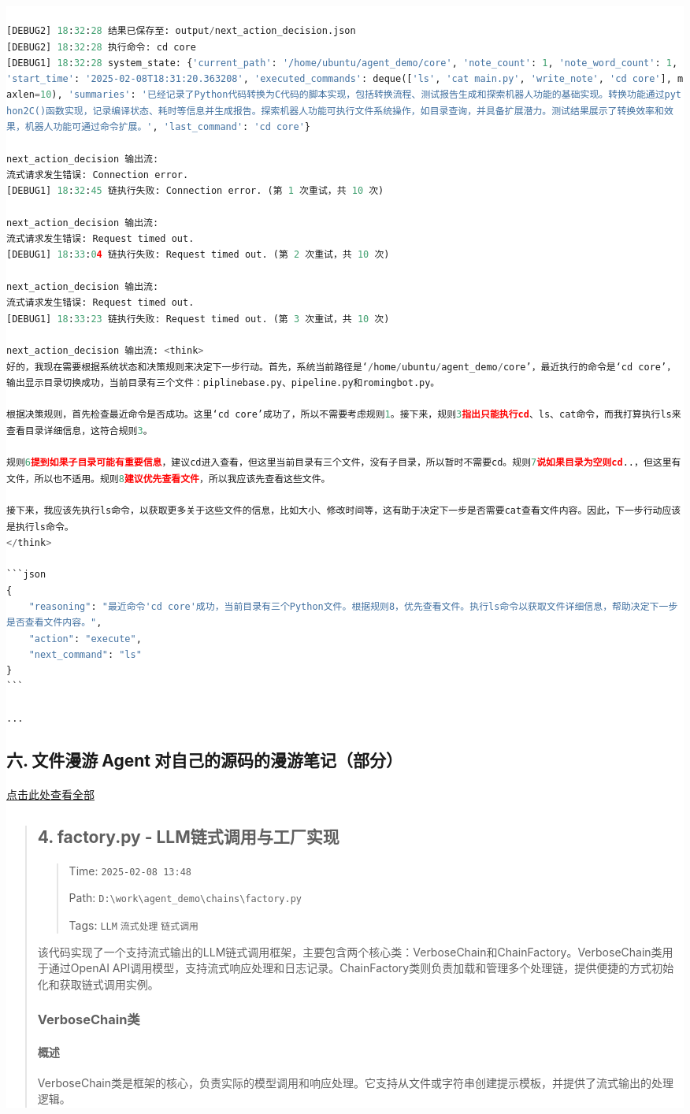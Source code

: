 ````python

[DEBUG2] 18:32:28 结果已保存至: output/next_action_decision.json
[DEBUG2] 18:32:28 执行命令: cd core
[DEBUG1] 18:32:28 system_state: {'current_path': '/home/ubuntu/agent_demo/core', 'note_count': 1, 'note_word_count': 1, 'start_time': '2025-02-08T18:31:20.363208', 'executed_commands': deque(['ls', 'cat main.py', 'write_note', 'cd core'], maxlen=10), 'summaries': '已经记录了Python代码转换为C代码的脚本实现，包括转换流程、测试报告生成和探索机器人功能的基础实现。转换功能通过python2C()函数实现，记录编译状态、耗时等信息并生成报告。探索机器人功能可执行文件系统操作，如目录查询，并具备扩展潜力。测试结果展示了转换效率和效果，机器人功能可通过命令扩展。', 'last_command': 'cd core'}

next_action_decision 输出流: 
流式请求发生错误: Connection error.
[DEBUG1] 18:32:45 链执行失败: Connection error. (第 1 次重试，共 10 次)

next_action_decision 输出流: 
流式请求发生错误: Request timed out.
[DEBUG1] 18:33:04 链执行失败: Request timed out. (第 2 次重试，共 10 次)

next_action_decision 输出流: 
流式请求发生错误: Request timed out.
[DEBUG1] 18:33:23 链执行失败: Request timed out. (第 3 次重试，共 10 次)

next_action_decision 输出流: <think>
好的，我现在需要根据系统状态和决策规则来决定下一步行动。首先，系统当前路径是‘/home/ubuntu/agent_demo/core’，最近执行的命令是‘cd core’，输出显示目录切换成功，当前目录有三个文件：piplinebase.py、pipeline.py和romingbot.py。

根据决策规则，首先检查最近命令是否成功。这里‘cd core’成功了，所以不需要考虑规则1。接下来，规则3指出只能执行cd、ls、cat命令，而我打算执行ls来查看目录详细信息，这符合规则3。

规则6提到如果子目录可能有重要信息，建议cd进入查看，但这里当前目录有三个文件，没有子目录，所以暂时不需要cd。规则7说如果目录为空则cd..，但这里有文件，所以也不适用。规则8建议优先查看文件，所以我应该先查看这些文件。

接下来，我应该先执行ls命令，以获取更多关于这些文件的信息，比如大小、修改时间等，这有助于决定下一步是否需要cat查看文件内容。因此，下一步行动应该是执行ls命令。
</think>

```json
{
    "reasoning": "最近命令'cd core'成功，当前目录有三个Python文件。根据规则8，优先查看文件。执行ls命令以获取文件详细信息，帮助决定下一步是否查看文件内容。",
    "action": "execute",
    "next_command": "ls"
}
```

...
````


## 六. 文件漫游 Agent 对自己的源码的漫游笔记（部分）

[点击此处查看全部](./doc/note_self.md)

>
> ## 4. factory.py - LLM链式调用与工厂实现
> > Time: `2025-02-08 13:48`
> >
> > Path: `D:\work\agent_demo\chains\factory.py`
> >
> > Tags: `LLM` `流式处理` `链式调用`
>
> 该代码实现了一个支持流式输出的LLM链式调用框架，主要包含两个核心类：VerboseChain和ChainFactory。VerboseChain类用于通过OpenAI API调用模型，支持流式响应处理和日志记录。ChainFactory类则负责加载和管理多个处理链，提供便捷的方式初始化和获取链式调用实例。
>
> ### VerboseChain类
>
> #### 概述
> VerboseChain类是框架的核心，负责实际的模型调用和响应处理。它支持从文件或字符串创建提示模板，并提供了流式输出的处理逻辑。